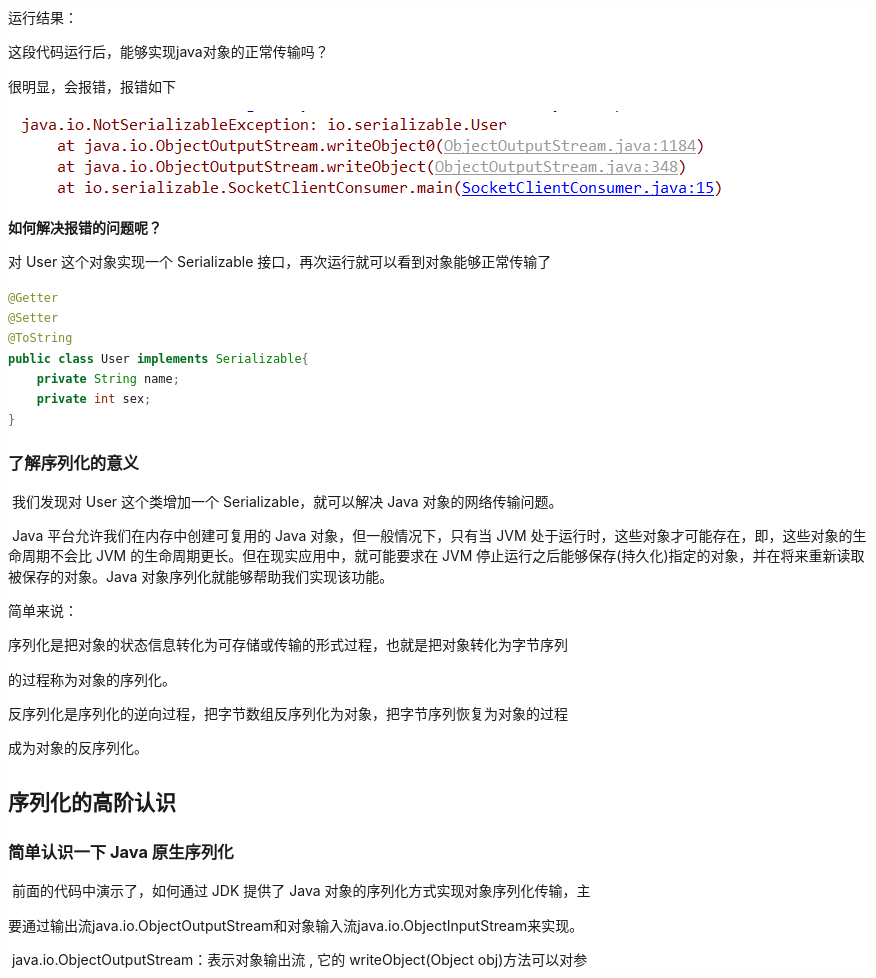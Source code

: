 运行结果：

这段代码运行后，能够实现java对象的正常传输吗？

很明显，会报错，报错如下

![1584599739205](../img/serializable/1584599739205.png)

**如何解决报错的问题呢？**

对 User 这个对象实现一个 Serializable 接口，再次运行就可以看到对象能够正常传输了

```java
@Getter
@Setter
@ToString
public class User implements Serializable{
    private String name;
    private int sex;
}
```



### 了解序列化的意义

​		我们发现对 User 这个类增加一个 Serializable，就可以解决 Java 对象的网络传输问题。

​		Java 平台允许我们在内存中创建可复用的 Java 对象，但一般情况下，只有当 JVM 处于运行时，这些对象才可能存在，即，这些对象的生命周期不会比 JVM 的生命周期更长。但在现实应用中，就可能要求在 JVM 停止运行之后能够保存(持久化)指定的对象，并在将来重新读取被保存的对象。Java 对象序列化就能够帮助我们实现该功能。

简单来说： 

​		序列化是把对象的状态信息转化为可存储或传输的形式过程，也就是把对象转化为字节序列 

的过程称为对象的序列化。

​		反序列化是序列化的逆向过程，把字节数组反序列化为对象，把字节序列恢复为对象的过程 

成为对象的反序列化。





## 序列化的高阶认识

### 简单认识一下 Java 原生序列化



​		前面的代码中演示了，如何通过 JDK 提供了 Java 对象的序列化方式实现对象序列化传输，主 

要通过输出流java.io.ObjectOutputStream和对象输入流java.io.ObjectInputStream来实现。 

​		java.io.ObjectOutputStream：表示对象输出流 , 它的 writeObject(Object obj)方法可以对参 
